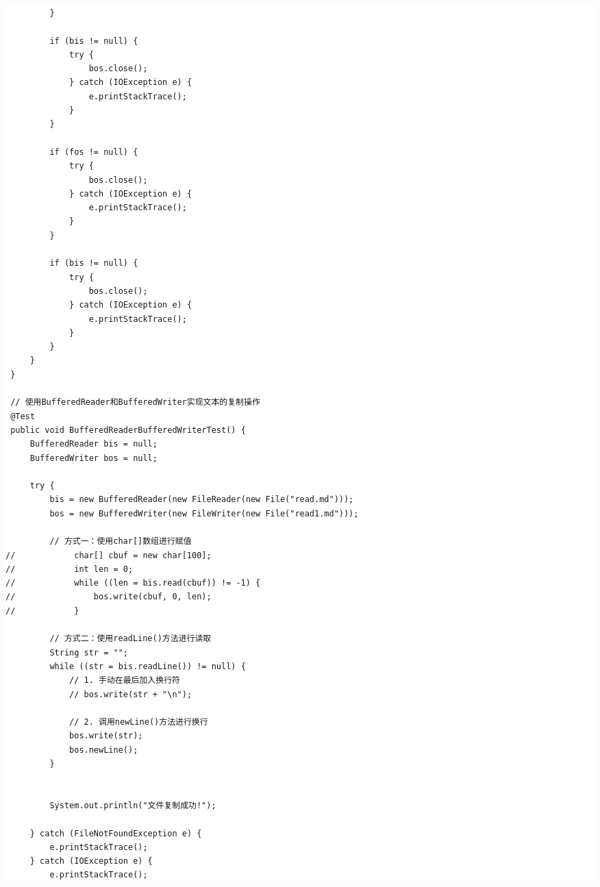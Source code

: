    ```
            }

            if (bis != null) {
                try {
                    bos.close();
                } catch (IOException e) {
                    e.printStackTrace();
                }
            }

            if (fos != null) {
                try {
                    bos.close();
                } catch (IOException e) {
                    e.printStackTrace();
                }
            }

            if (bis != null) {
                try {
                    bos.close();
                } catch (IOException e) {
                    e.printStackTrace();
                }
            }
        }
    }

    // 使用BufferedReader和BufferedWriter实现文本的复制操作
    @Test
    public void BufferedReaderBufferedWriterTest() {
        BufferedReader bis = null;
        BufferedWriter bos = null;

        try {
            bis = new BufferedReader(new FileReader(new File("read.md")));
            bos = new BufferedWriter(new FileWriter(new File("read1.md")));

            // 方式一：使用char[]数组进行赋值
//            char[] cbuf = new char[100];
//            int len = 0;
//            while ((len = bis.read(cbuf)) != -1) {
//                bos.write(cbuf, 0, len);
//            }

            // 方式二：使用readLine()方法进行读取
            String str = "";
            while ((str = bis.readLine()) != null) {
                // 1. 手动在最后加入换行符
                // bos.write(str + "\n");

                // 2. 调用newLine()方法进行换行
                bos.write(str);
                bos.newLine();
            }


            System.out.println("文件复制成功!");

        } catch (FileNotFoundException e) {
            e.printStackTrace();
        } catch (IOException e) {
            e.printStackTrace();
   ```